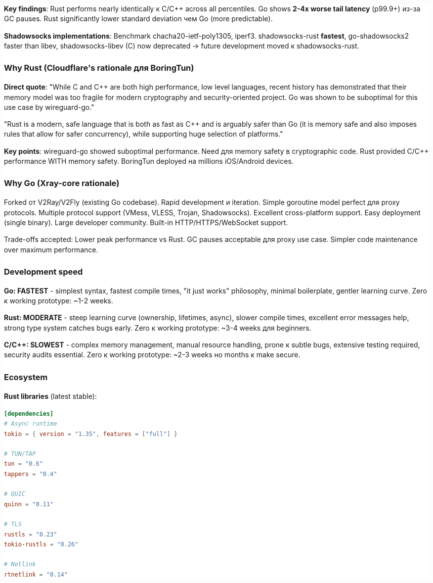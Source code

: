 **Key findings**: Rust performs nearly identically к C/C++ across all percentiles. Go shows **2-4x worse tail latency** (p99.9+) из-за GC pauses. Rust significantly lower standard deviation чем Go (more predictable).

**Shadowsocks implementations**: Benchmark chacha20-ietf-poly1305, iperf3. shadowsocks-rust **fastest**, go-shadowsocks2 faster than libev, shadowsocks-libev (C) now deprecated → future development moved к shadowsocks-rust.

### Why Rust (Cloudflare's rationale для BoringTun)

**Direct quote**: "While C and C++ are both high performance, low level languages, recent history has demonstrated that their memory model was too fragile for modern cryptography and security-oriented project. Go was shown to be suboptimal for this use case by wireguard-go."

"Rust is a modern, safe language that is both as fast as C++ and is arguably safer than Go (it is memory safe and also imposes rules that allow for safer concurrency), while supporting huge selection of platforms."

**Key points**: wireguard-go showed suboptimal performance. Need для memory safety в cryptographic code. Rust provided C/C++ performance WITH memory safety. BoringTun deployed на millions iOS/Android devices.

### Why Go (Xray-core rationale)

Forked от V2Ray/V2Fly (existing Go codebase). Rapid development и iteration. Simple goroutine model perfect для proxy protocols. Multiple protocol support (VMess, VLESS, Trojan, Shadowsocks). Excellent cross-platform support. Easy deployment (single binary). Large developer community. Built-in HTTP/HTTPS/WebSocket support.

Trade-offs accepted: Lower peak performance vs Rust. GC pauses acceptable для proxy use case. Simpler code maintenance over maximum performance.

### Development speed

**Go: FASTEST** - simplest syntax, fastest compile times, "it just works" philosophy, minimal boilerplate, gentler learning curve. Zero к working prototype: ~1-2 weeks.

**Rust: MODERATE** - steep learning curve (ownership, lifetimes, async), slower compile times, excellent error messages help, strong type system catches bugs early. Zero к working prototype: ~3-4 weeks для beginners.

**C/C++: SLOWEST** - complex memory management, manual resource handling, prone к subtle bugs, extensive testing required, security audits essential. Zero к working prototype: ~2-3 weeks но months к make secure.

### Ecosystem

**Rust libraries** (latest stable):
```toml
[dependencies]
# Async runtime
tokio = { version = "1.35", features = ["full"] }

# TUN/TAP
tun = "0.6"
tappers = "0.4"

# QUIC
quinn = "0.11"

# TLS
rustls = "0.23"
tokio-rustls = "0.26"

# Netlink
rtnetlink = "0.14"

```